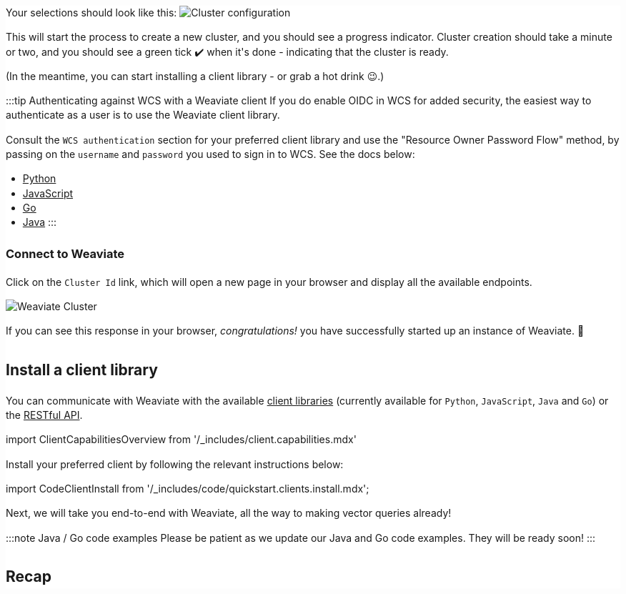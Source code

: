Your selections should look like this:
<img src={WCSScreenshotImg} width="90%" alt="Cluster configuration"/>

This will start the process to create a new cluster, and you should see a progress indicator. Cluster creation should take a minute or two, and you should see a green tick ✔️ when it's done - indicating that the cluster is ready.

(In the meantime, you can start installing a client library - or grab a hot drink 😉.)

:::tip Authenticating against WCS with a Weaviate client
If you do enable OIDC in WCS for added security, the easiest way to authenticate as a user is to use the Weaviate client library.

Consult the `WCS authentication` section for your preferred client library and use the "Resource Owner Password Flow" method, by passing on the `username` and `password` you used to sign in to WCS. See the docs below:
- [Python](../client-libraries/python.md#wcs-authentication)
- [JavaScript](../client-libraries/javascript.md#wcs-authentication)
- [Go](../client-libraries/go.md#wcs-authentication)
- [Java](../client-libraries/java.md#wcs-authentication)
:::

### Connect to Weaviate

Click on the `Cluster Id` link, which will open a new page in your browser and display all the available endpoints.

<img src={weaviateClusterImg} width="100%" alt="Weaviate Cluster"/>

If you can see this response in your browser, *congratulations!* you have successfully started up an instance of Weaviate. 🎉

## Install a client library

You can communicate with Weaviate with the available [client libraries](../client-libraries/index.md) (currently available for `Python`, `JavaScript`, `Java` and `Go`) or the [RESTful API](../api/rest/index.md).

import ClientCapabilitiesOverview from '/_includes/client.capabilities.mdx'

<ClientCapabilitiesOverview />

Install your preferred client by following the relevant instructions below:

import CodeClientInstall from '/_includes/code/quickstart.clients.install.mdx';

<CodeClientInstall />

Next, we will take you end-to-end with Weaviate, all the way to making vector queries already!

:::note Java / Go code examples
Please be patient as we update our Java and Go code examples. They will be ready soon!
:::

## Recap
